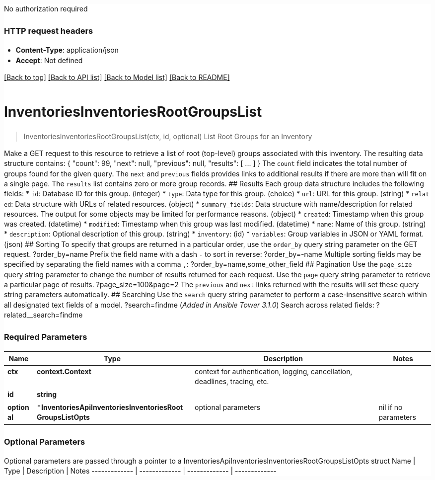 No authorization required

### HTTP request headers

 - **Content-Type**: application/json
 - **Accept**: Not defined

[[Back to top]](#) [[Back to API list]](../README.md#documentation-for-api-endpoints) [[Back to Model list]](../README.md#documentation-for-models) [[Back to README]](../README.md)

# **InventoriesInventoriesRootGroupsList**
> InventoriesInventoriesRootGroupsList(ctx, id, optional)
 List Root Groups for an Inventory

 Make a GET request to this resource to retrieve a list of root (top-level) groups associated with this inventory.  The resulting data structure contains:      {         \"count\": 99,         \"next\": null,         \"previous\": null,         \"results\": [             ...         ]     }  The `count` field indicates the total number of groups found for the given query.  The `next` and `previous` fields provides links to additional results if there are more than will fit on a single page.  The `results` list contains zero or more group records.    ## Results  Each group data structure includes the following fields:  * `id`: Database ID for this group. (integer) * `type`: Data type for this group. (choice) * `url`: URL for this group. (string) * `related`: Data structure with URLs of related resources. (object) * `summary_fields`: Data structure with name/description for related resources.  The output for some objects may be limited for performance reasons. (object) * `created`: Timestamp when this group was created. (datetime) * `modified`: Timestamp when this group was last modified. (datetime) * `name`: Name of this group. (string) * `description`: Optional description of this group. (string) * `inventory`:  (id) * `variables`: Group variables in JSON or YAML format. (json)    ## Sorting  To specify that groups are returned in a particular order, use the `order_by` query string parameter on the GET request.      ?order_by=name  Prefix the field name with a dash `-` to sort in reverse:      ?order_by=-name  Multiple sorting fields may be specified by separating the field names with a comma `,`:      ?order_by=name,some_other_field  ## Pagination  Use the `page_size` query string parameter to change the number of results returned for each request.  Use the `page` query string parameter to retrieve a particular page of results.      ?page_size=100&page=2  The `previous` and `next` links returned with the results will set these query string parameters automatically.  ## Searching  Use the `search` query string parameter to perform a case-insensitive search within all designated text fields of a model.      ?search=findme  (_Added in Ansible Tower 3.1.0_) Search across related fields:      ?related__search=findme

### Required Parameters

Name | Type | Description  | Notes
------------- | ------------- | ------------- | -------------
 **ctx** | **context.Context** | context for authentication, logging, cancellation, deadlines, tracing, etc.
  **id** | **string**|  | 
 **optional** | ***InventoriesApiInventoriesInventoriesRootGroupsListOpts** | optional parameters | nil if no parameters

### Optional Parameters
Optional parameters are passed through a pointer to a InventoriesApiInventoriesInventoriesRootGroupsListOpts struct
Name | Type | Description  | Notes
------------- | ------------- | ------------- | -------------

